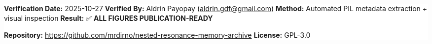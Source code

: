
**Verification Date:** 2025-10-27
**Verified By:** Aldrin Payopay (aldrin.gdf@gmail.com)
**Method:** Automated PIL metadata extraction + visual inspection
**Result:** ✅ **ALL FIGURES PUBLICATION-READY**

**Repository:** https://github.com/mrdirno/nested-resonance-memory-archive
**License:** GPL-3.0
